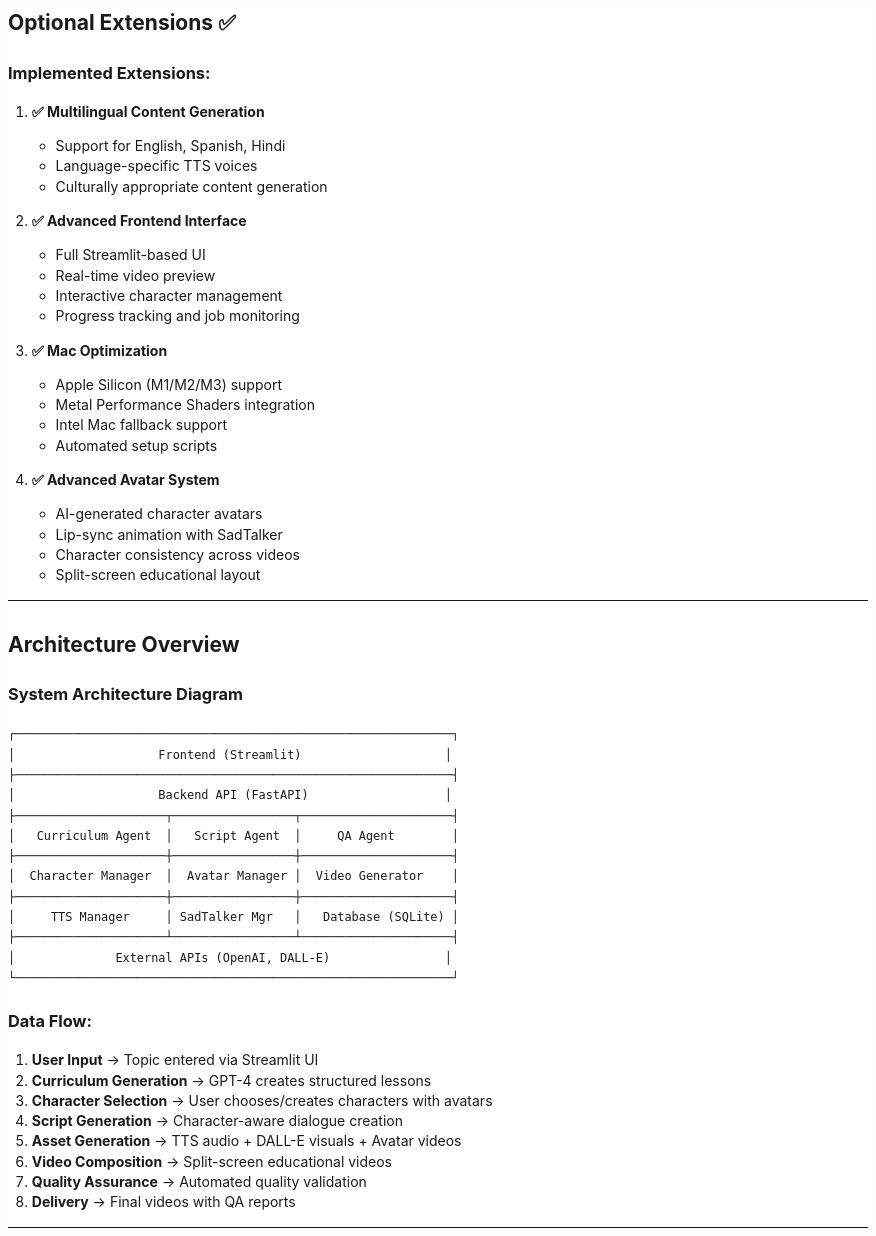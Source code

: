 ## Optional Extensions ✅

### Implemented Extensions:

1. **✅ Multilingual Content Generation**
   - Support for English, Spanish, Hindi
   - Language-specific TTS voices
   - Culturally appropriate content generation

2. **✅ Advanced Frontend Interface**
   - Full Streamlit-based UI
   - Real-time video preview
   - Interactive character management
   - Progress tracking and job monitoring

3. **✅ Mac Optimization**
   - Apple Silicon (M1/M2/M3) support
   - Metal Performance Shaders integration
   - Intel Mac fallback support
   - Automated setup scripts

4. **✅ Advanced Avatar System**
   - AI-generated character avatars
   - Lip-sync animation with SadTalker
   - Character consistency across videos
   - Split-screen educational layout

---

## Architecture Overview

### System Architecture Diagram

```
┌─────────────────────────────────────────────────────────────┐
│                    Frontend (Streamlit)                    │
├─────────────────────────────────────────────────────────────┤
│                    Backend API (FastAPI)                   │
├─────────────────────┬─────────────────┬─────────────────────┤
│   Curriculum Agent  │   Script Agent  │     QA Agent        │
├─────────────────────┼─────────────────┼─────────────────────┤
│  Character Manager  │  Avatar Manager │  Video Generator    │
├─────────────────────┼─────────────────┼─────────────────────┤
│     TTS Manager     │ SadTalker Mgr   │   Database (SQLite) │
├─────────────────────┴─────────────────┴─────────────────────┤
│              External APIs (OpenAI, DALL-E)                │
└─────────────────────────────────────────────────────────────┘
```

### Data Flow:
1. **User Input** → Topic entered via Streamlit UI
2. **Curriculum Generation** → GPT-4 creates structured lessons
3. **Character Selection** → User chooses/creates characters with avatars
4. **Script Generation** → Character-aware dialogue creation
5. **Asset Generation** → TTS audio + DALL-E visuals + Avatar videos
6. **Video Composition** → Split-screen educational videos
7. **Quality Assurance** → Automated quality validation
8. **Delivery** → Final videos with QA reports

---